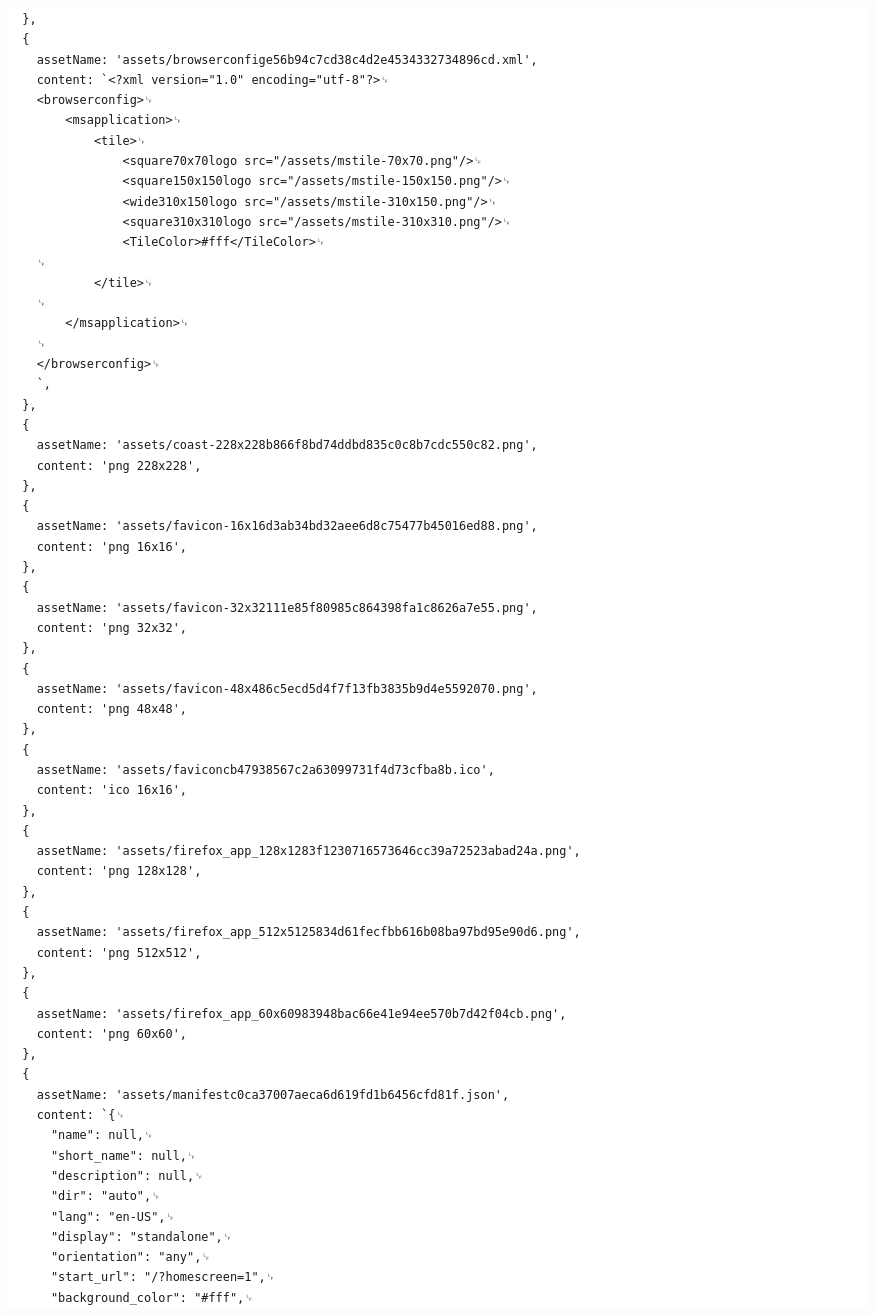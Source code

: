       },
      {
        assetName: 'assets/browserconfige56b94c7cd38c4d2e4534332734896cd.xml',
        content: `<?xml version="1.0" encoding="utf-8"?>␊
        <browserconfig>␊
            <msapplication>␊
                <tile>␊
                    <square70x70logo src="/assets/mstile-70x70.png"/>␊
                    <square150x150logo src="/assets/mstile-150x150.png"/>␊
                    <wide310x150logo src="/assets/mstile-310x150.png"/>␊
                    <square310x310logo src="/assets/mstile-310x310.png"/>␊
                    <TileColor>#fff</TileColor>␊
        ␊
                </tile>␊
        ␊
            </msapplication>␊
        ␊
        </browserconfig>␊
        `,
      },
      {
        assetName: 'assets/coast-228x228b866f8bd74ddbd835c0c8b7cdc550c82.png',
        content: 'png 228x228',
      },
      {
        assetName: 'assets/favicon-16x16d3ab34bd32aee6d8c75477b45016ed88.png',
        content: 'png 16x16',
      },
      {
        assetName: 'assets/favicon-32x32111e85f80985c864398fa1c8626a7e55.png',
        content: 'png 32x32',
      },
      {
        assetName: 'assets/favicon-48x486c5ecd5d4f7f13fb3835b9d4e5592070.png',
        content: 'png 48x48',
      },
      {
        assetName: 'assets/faviconcb47938567c2a63099731f4d73cfba8b.ico',
        content: 'ico 16x16',
      },
      {
        assetName: 'assets/firefox_app_128x1283f1230716573646cc39a72523abad24a.png',
        content: 'png 128x128',
      },
      {
        assetName: 'assets/firefox_app_512x5125834d61fecfbb616b08ba97bd95e90d6.png',
        content: 'png 512x512',
      },
      {
        assetName: 'assets/firefox_app_60x60983948bac66e41e94ee570b7d42f04cb.png',
        content: 'png 60x60',
      },
      {
        assetName: 'assets/manifestc0ca37007aeca6d619fd1b6456cfd81f.json',
        content: `{␊
          "name": null,␊
          "short_name": null,␊
          "description": null,␊
          "dir": "auto",␊
          "lang": "en-US",␊
          "display": "standalone",␊
          "orientation": "any",␊
          "start_url": "/?homescreen=1",␊
          "background_color": "#fff",␊